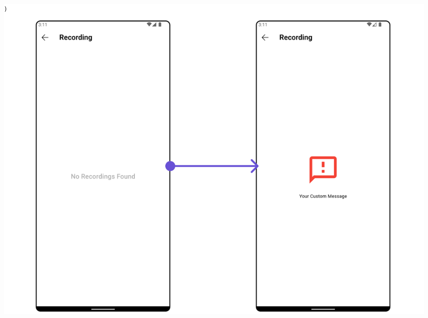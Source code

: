 ```dart
)
```

</TabItem>

</Tabs>

<Tabs>

<TabItem value="Android" label="Android">

![](../../assets/android/call_logs_recordings_empty_state_view_cometchat_screens.png)

</TabItem>

<TabItem value="iOS" label="iOS">
